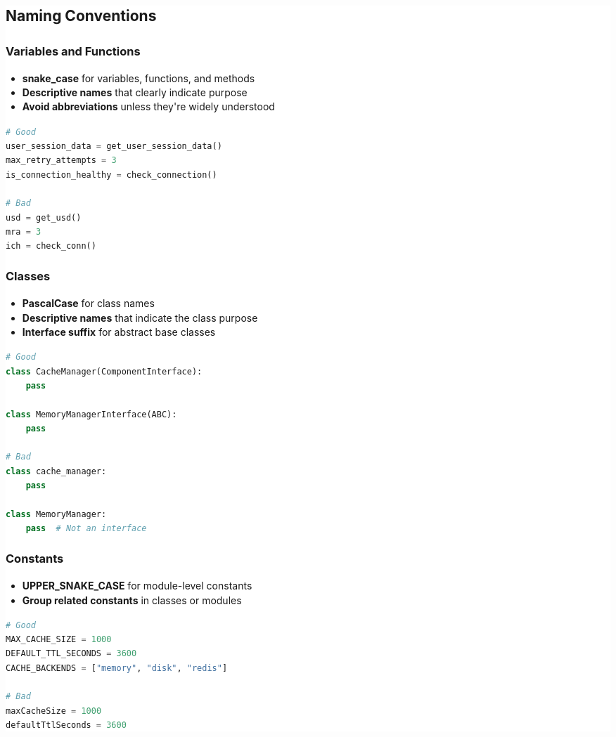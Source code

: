## Naming Conventions

### Variables and Functions
- **snake_case** for variables, functions, and methods
- **Descriptive names** that clearly indicate purpose
- **Avoid abbreviations** unless they're widely understood

```python
# Good
user_session_data = get_user_session_data()
max_retry_attempts = 3
is_connection_healthy = check_connection()

# Bad
usd = get_usd()
mra = 3
ich = check_conn()
```

### Classes
- **PascalCase** for class names
- **Descriptive names** that indicate the class purpose
- **Interface suffix** for abstract base classes

```python
# Good
class CacheManager(ComponentInterface):
    pass

class MemoryManagerInterface(ABC):
    pass

# Bad
class cache_manager:
    pass

class MemoryManager:
    pass  # Not an interface
```

### Constants
- **UPPER_SNAKE_CASE** for module-level constants
- **Group related constants** in classes or modules

```python
# Good
MAX_CACHE_SIZE = 1000
DEFAULT_TTL_SECONDS = 3600
CACHE_BACKENDS = ["memory", "disk", "redis"]

# Bad
maxCacheSize = 1000
defaultTtlSeconds = 3600
```
